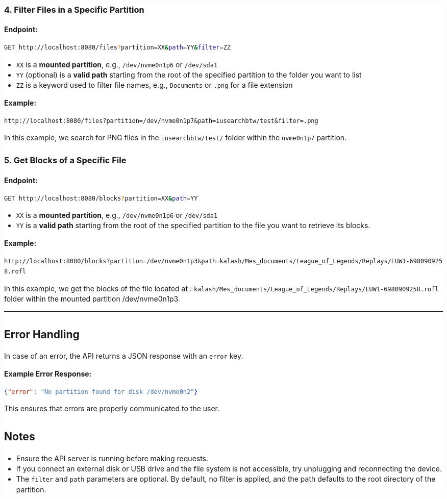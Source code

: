 
### 4. Filter Files in a Specific Partition
**Endpoint:**
```sh
GET http://localhost:8080/files?partition=XX&path=YY&filter=ZZ
```

- `XX` is a **mounted partition**, e.g., `/dev/nvme0n1p6` or `/dev/sda1`
- `YY` (optional) is a **valid path** starting from the root of the specified partition to the folder you want to list
- `ZZ` is a keyword used to filter file names, e.g., `Documents` or `.png` for a file extension

**Example:**
```
http://localhost:8080/files?partition=/dev/nvme0n1p7&path=iusearchbtw/test&filter=.png
```

In this example, we search for PNG files in the `iusearchbtw/test/` folder within the `nvme0n1p7` partition.

### 5. Get Blocks of a Specific File
**Endpoint:**
```sh
GET http://localhost:8080/blocks?partition=XX&path=YY
```

- `XX` is a **mounted partition**, e.g., `/dev/nvme0n1p6` or `/dev/sda1`
- `YY` is a **valid path** starting from the root of the specified partition to the file you want to retrieve its blocks.

**Example:**
```
http://localhost:8080/blocks?partition=/dev/nvme0n1p3&path=kalash/Mes_documents/League_of_Legends/Replays/EUW1-6980909258.rofl
```

In this example, we get the blocks of the file located at : `kalash/Mes_documents/League_of_Legends/Replays/EUW1-6980909258.rofl` folder within the mounted partition /dev/nvme0n1p3.

---

## Error Handling
In case of an error, the API returns a JSON response with an `error` key.

**Example Error Response:**
```json
{"error": "No partition found for disk /dev/nvme0n2"}
```
This ensures that errors are properly communicated to the user.

## Notes
- Ensure the API server is running before making requests.
- If you connect an external disk or USB drive and the file system is not accessible, try unplugging and reconnecting the device.
- The `filter` and `path` parameters are optional. By default, no filter is applied, and the path defaults to the root directory of the partition.
